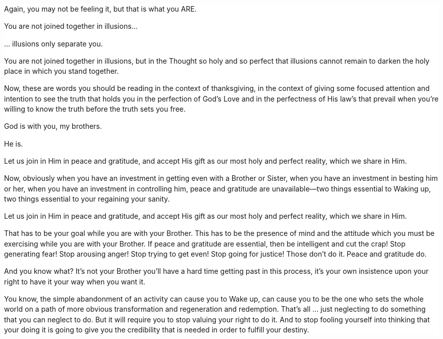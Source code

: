 Again, you may not be feeling it, but that is what you ARE.

<div markdown="1" class="well book">
You are not joined together in illusions&hellip;
</div>

&hellip; illusions only separate you.

<div markdown="1" class="well book">
You are not joined together in illusions, but in the Thought so holy and
so perfect that illusions cannot remain to darken the holy place in
which you stand together.
</div>

Now, these are words you should be reading in the context of
thanksgiving, in the context of giving some focused attention and
intention to see the truth that holds you in the perfection of
God&rsquo;s Love and in the perfectness of His law&rsquo;s that prevail
when you&rsquo;re willing to know the truth before the truth sets you
free.

<div markdown="1" class="well book">
God is with you, my brothers.
</div>

He is.

<div markdown="1" class="well book">
Let us join in Him in peace and gratitude, and accept His gift as our
most holy and perfect reality, which we share in Him.
</div>

Now, obviously when you have an investment in getting even with a
Brother or Sister, when you have an investment in besting him or her,
when you have an investment in controlling him, peace and gratitude are
unavailable&mdash;two things essential to Waking up, two things
essential to your regaining your sanity.

<div markdown="1" class="well book">
Let us join in Him in peace and gratitude, and accept His gift as our
most holy and perfect reality, which we share in Him.
</div>

That has to be your goal while you are with your Brother. This has to be
the presence of mind and the attitude which you must be exercising while
you are with your Brother. If peace and gratitude are essential, then be
intelligent and cut the crap! Stop generating fear! Stop arousing anger!
Stop trying to get even! Stop going for justice! Those don&rsquo;t do
it. Peace and gratitude do.

And you know what? It&rsquo;s not your Brother you&rsquo;ll have a hard
time getting past in this process, it&rsquo;s your own insistence upon
your right to have it your way when you want it.

You know, the simple abandonment of an activity can cause you to Wake
up, can cause you to be the one who sets the whole world on a path of
more obvious transformation and regeneration and redemption.
That&rsquo;s all &hellip; just neglecting to do something that you can
neglect to do. But it will require you to stop valuing your right to do
it. And to stop fooling yourself into thinking that your doing it is
going to give you the credibility that is needed in order to fulfill
your destiny.
